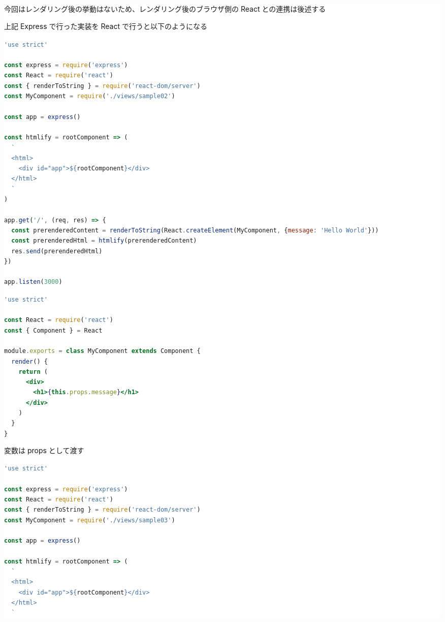 今回はレンダリング後の挙動はないため、レンダリング後のブラウザ側の React との連携は後述する

上記 Express で行った実装を React で行うと以下のようになる

```js:sample02.js
'use strict'

const express = require('express')
const React = require('react')
const { renderToString } = require('react-dom/server')
const MyComponent = require('./views/sample02')

const app = express()

const htmlify = rootComponent => (
  `
  <html>
    <div id="app">${rootComponent}</div>
  </html>
  `
)

app.get('/', (req, res) => {
  const prerenderedContent = renderToString(React.createElement(MyComponent, {message: 'Hello World'}))
  const prerenderedHtml = htmlify(prerenderedContent)
  res.send(prerenderedHtml)
})

app.listen(3000)
```

```js:views/sample02.jsx
'use strict'

const React = require('react')
const { Component } = React

module.exports = class MyComponent extends Component {
  render() {
    return (
      <div>
        <h1>{this.props.message}</h1>
      </div>
    )
  }
}
```

変数は props として渡す

```js:sample03.js
'use strict'

const express = require('express')
const React = require('react')
const { renderToString } = require('react-dom/server')
const MyComponent = require('./views/sample03')

const app = express()

const htmlify = rootComponent => (
  `
  <html>
    <div id="app">${rootComponent}</div>
  </html>
  `
```